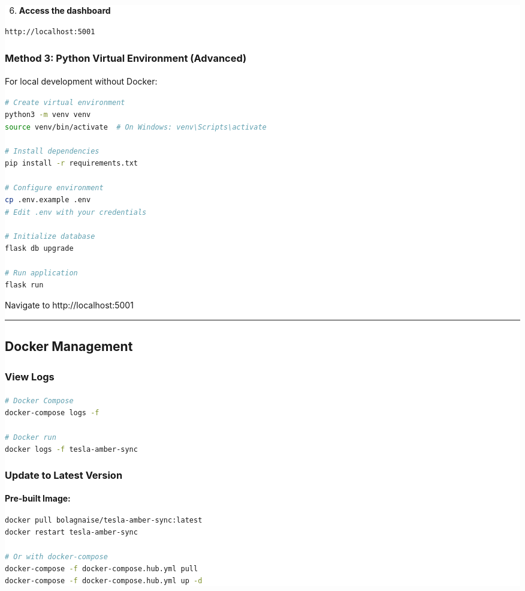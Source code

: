 6. **Access the dashboard**
```
http://localhost:5001
```

### Method 3: Python Virtual Environment (Advanced)

For local development without Docker:

```bash
# Create virtual environment
python3 -m venv venv
source venv/bin/activate  # On Windows: venv\Scripts\activate

# Install dependencies
pip install -r requirements.txt

# Configure environment
cp .env.example .env
# Edit .env with your credentials

# Initialize database
flask db upgrade

# Run application
flask run
```

Navigate to http://localhost:5001

---

## Docker Management

### View Logs
```bash
# Docker Compose
docker-compose logs -f

# Docker run
docker logs -f tesla-amber-sync
```

### Update to Latest Version

**Pre-built Image:**
```bash
docker pull bolagnaise/tesla-amber-sync:latest
docker restart tesla-amber-sync

# Or with docker-compose
docker-compose -f docker-compose.hub.yml pull
docker-compose -f docker-compose.hub.yml up -d
```

